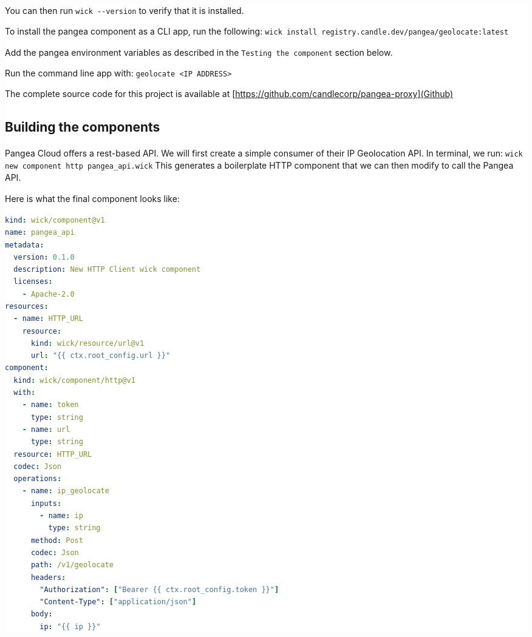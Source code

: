 You can then run `wick --version` to verify that it is installed.

To install the pangea component as a CLI app, run the following:
`wick install registry.candle.dev/pangea/geolocate:latest`

Add the pangea environment variables as described in the `Testing the component` section below.

Run the command line app with:
`geolocate <IP ADDRESS>`

The complete source code for this project is available at [https://github.com/candlecorp/pangea-proxy](Github)

## Building the components

Pangea Cloud offers a rest-based API. We will first create a simple consumer of their IP Geolocation API.
In terminal, we run: `wick new component http pangea_api.wick`
This generates a boilerplate HTTP component that we can then modify to call the Pangea API.

Here is what the final component looks like:

```yaml
kind: wick/component@v1
name: pangea_api
metadata:
  version: 0.1.0
  description: New HTTP Client wick component
  licenses:
    - Apache-2.0
resources:
  - name: HTTP_URL
    resource:
      kind: wick/resource/url@v1
      url: "{{ ctx.root_config.url }}"
component:
  kind: wick/component/http@v1
  with:
    - name: token
      type: string
    - name: url
      type: string
  resource: HTTP_URL
  codec: Json
  operations:
    - name: ip_geolocate
      inputs:
        - name: ip
          type: string
      method: Post
      codec: Json
      path: /v1/geolocate
      headers:
        "Authorization": ["Bearer {{ ctx.root_config.token }}"]
        "Content-Type": ["application/json"]
      body:
        ip: "{{ ip }}"
```
